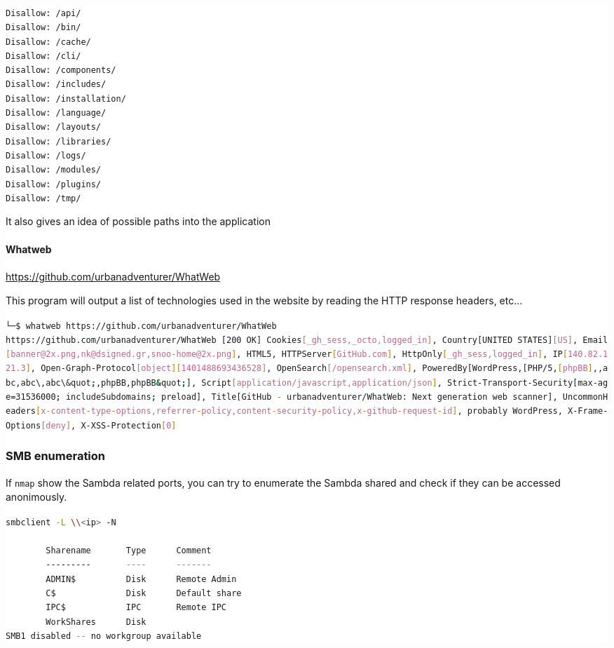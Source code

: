 ```
Disallow: /api/
Disallow: /bin/
Disallow: /cache/
Disallow: /cli/
Disallow: /components/
Disallow: /includes/
Disallow: /installation/
Disallow: /language/
Disallow: /layouts/
Disallow: /libraries/
Disallow: /logs/
Disallow: /modules/
Disallow: /plugins/
Disallow: /tmp/
```

It also gives an idea of possible paths into the application

#### Whatweb

https://github.com/urbanadventurer/WhatWeb

This program will output a list of technologies used in the website by reading the HTTP response headers, etc...

```bash
└─$ whatweb https://github.com/urbanadventurer/WhatWeb          
https://github.com/urbanadventurer/WhatWeb [200 OK] Cookies[_gh_sess,_octo,logged_in], Country[UNITED STATES][US], Email[banner@2x.png,nk@dsigned.gr,snoo-home@2x.png], HTML5, HTTPServer[GitHub.com], HttpOnly[_gh_sess,logged_in], IP[140.82.121.3], Open-Graph-Protocol[object][1401488693436528], OpenSearch[/opensearch.xml], PoweredBy[WordPress,[PHP/5,[phpBB],,abc,abc\,abc\&quot;,phpBB,phpBB&quot;], Script[application/javascript,application/json], Strict-Transport-Security[max-age=31536000; includeSubdomains; preload], Title[GitHub - urbanadventurer/WhatWeb: Next generation web scanner], UncommonHeaders[x-content-type-options,referrer-policy,content-security-policy,x-github-request-id], probably WordPress, X-Frame-Options[deny], X-XSS-Protection[0]
```

### SMB enumeration

If `nmap` show the Sambda related ports, you can try to enumerate the Sambda shared and check if they can be accessed anonimously.

```bash
smbclient -L \\<ip> -N

        Sharename       Type      Comment
        ---------       ----      -------
        ADMIN$          Disk      Remote Admin
        C$              Disk      Default share
        IPC$            IPC       Remote IPC
        WorkShares      Disk
SMB1 disabled -- no workgroup available
```
